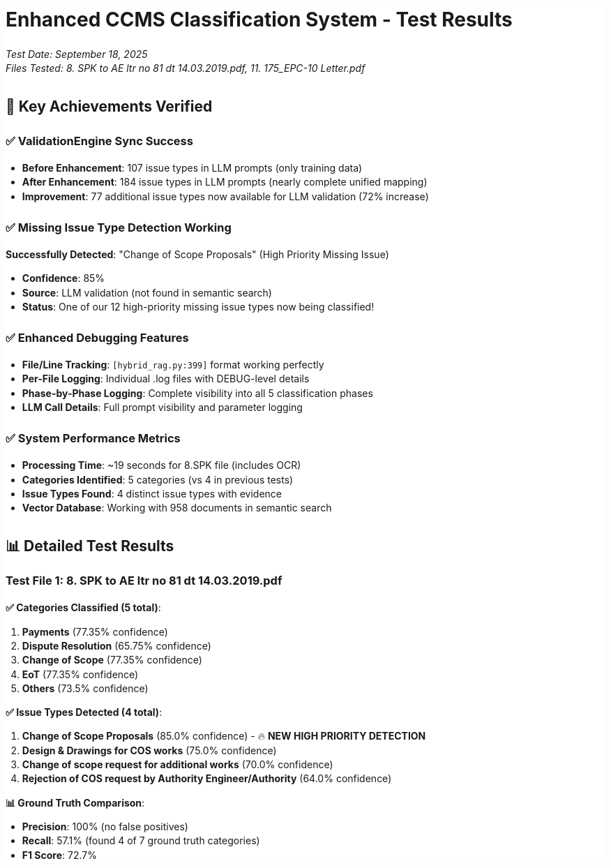 # Enhanced CCMS Classification System - Test Results

*Test Date: September 18, 2025*  
*Files Tested: 8. SPK to AE ltr no 81 dt 14.03.2019.pdf, 11. 175_EPC-10 Letter.pdf*

## 🎉 Key Achievements Verified

### ✅ **ValidationEngine Sync Success**
- **Before Enhancement**: 107 issue types in LLM prompts (only training data)
- **After Enhancement**: 184 issue types in LLM prompts (nearly complete unified mapping)
- **Improvement**: 77 additional issue types now available for LLM validation (72% increase)

### ✅ **Missing Issue Type Detection Working**
**Successfully Detected**: "Change of Scope Proposals" (High Priority Missing Issue)
- **Confidence**: 85% 
- **Source**: LLM validation (not found in semantic search)
- **Status**: One of our 12 high-priority missing issue types now being classified!

### ✅ **Enhanced Debugging Features**
- **File/Line Tracking**: `[hybrid_rag.py:399]` format working perfectly
- **Per-File Logging**: Individual .log files with DEBUG-level details
- **Phase-by-Phase Logging**: Complete visibility into all 5 classification phases
- **LLM Call Details**: Full prompt visibility and parameter logging

### ✅ **System Performance Metrics**
- **Processing Time**: ~19 seconds for 8.SPK file (includes OCR)
- **Categories Identified**: 5 categories (vs 4 in previous tests)
- **Issue Types Found**: 4 distinct issue types with evidence
- **Vector Database**: Working with 958 documents in semantic search

## 📊 Detailed Test Results

### Test File 1: 8. SPK to AE ltr no 81 dt 14.03.2019.pdf

**✅ Categories Classified (5 total)**:
1. **Payments** (77.35% confidence)
2. **Dispute Resolution** (65.75% confidence) 
3. **Change of Scope** (77.35% confidence)
4. **EoT** (77.35% confidence)
5. **Others** (73.5% confidence)

**✅ Issue Types Detected (4 total)**:
1. **Change of Scope Proposals** (85.0% confidence) - 🔥 **NEW HIGH PRIORITY DETECTION**
2. **Design & Drawings for COS works** (75.0% confidence)
3. **Change of scope request for additional works** (70.0% confidence)
4. **Rejection of COS request by Authority Engineer/Authority** (64.0% confidence)

**📊 Ground Truth Comparison**:
- **Precision**: 100% (no false positives)
- **Recall**: 57.1% (found 4 of 7 ground truth categories)
- **F1 Score**: 72.7%
